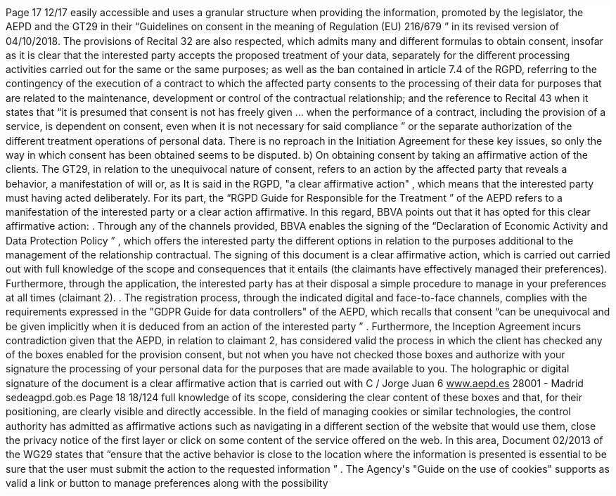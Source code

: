 Page 17
12/17
easily accessible and uses a granular structure when providing the information,
promoted by the legislator, the AEPD and the GT29 in their “Guidelines on consent in
the meaning of Regulation (EU) 216/679 ” in its revised version of 04/10/2018.
The provisions of Recital 32 are also respected, which admits many and different
formulas to obtain consent, insofar as it is clear that the interested party
accepts the proposed treatment of your data, separately for the different
processing activities carried out for the same or the same purposes; as well as the ban
contained in article 7.4 of the RGPD, referring to the contingency of the execution of a
contract to which the affected party consents to the processing of their data for purposes that
are related to the maintenance, development or control of the contractual relationship; and the
reference to Recital 43 when it states that “it is presumed that consent is not
has freely given ... when the performance of a contract, including the provision of a
service, is dependent on consent, even when it is not necessary for said
compliance ” or the separate authorization of the different treatment operations
of personal data.
There is no reproach in the Initiation Agreement for these key issues, so
only the way in which consent has been obtained seems to be disputed.
b) On obtaining consent by taking an affirmative action of
the clients.
The GT29, in relation to the unequivocal nature of consent, refers to an action
by the affected party that reveals a behavior, a manifestation of will or, as
It is said in the RGPD, "a clear affirmative action" , which means that the interested party must
having acted deliberately. For its part, the “RGPD Guide for Responsible for the
Treatment ” of the AEPD refers to a manifestation of the interested party or a clear action
affirmative.
In this regard, BBVA points out that it has opted for this clear affirmative action:
. Through any of the channels provided, BBVA enables the signing of the “Declaration
of Economic Activity and Data Protection Policy ” , which offers the interested party the
different options in relation to the purposes additional to the management of the relationship
contractual. The signing of this document is a clear affirmative action, which is carried out
carried out with full knowledge of the scope and consequences that it entails (the
claimants have effectively managed their preferences). Furthermore, through the
application, the interested party has at their disposal a simple procedure to manage in
your preferences at all times (claimant 2).
. The registration process, through the indicated digital and face-to-face channels, complies with the
requirements expressed in the "GDPR Guide for data controllers" of the AEPD,
which recalls that consent “can be unequivocal and be given implicitly
when it is deduced from an action of the interested party ” . Furthermore, the Inception Agreement incurs
contradiction given that the AEPD, in relation to claimant 2, has considered valid the
process in which the client has checked any of the boxes enabled for the provision
consent, but not when you have not checked those boxes and authorize with your signature the
processing of your personal data for the purposes that are made available to you. The
holographic or digital signature of the document is a clear affirmative action that is carried out with
C / Jorge Juan 6
www.aepd.es
28001 - Madrid
sedeagpd.gob.es
Page 18
18/124
full knowledge of its scope, considering the clear content of these boxes and that, for
their positioning, are clearly visible and directly accessible.
In the field of managing cookies or similar technologies, the control authority has
admitted as affirmative actions such as navigating in a different section
of the website that would use them, close the privacy notice of the first layer or click on
some content of the service offered on the web. In this area, Document 02/2013
of the WG29 states that “ensure that the active behavior is close to the location
where the information is presented is essential to be sure that the user must submit
the action to the requested information ” . The Agency's "Guide on the use of cookies"
supports as valid a link or button to manage preferences along with the possibility